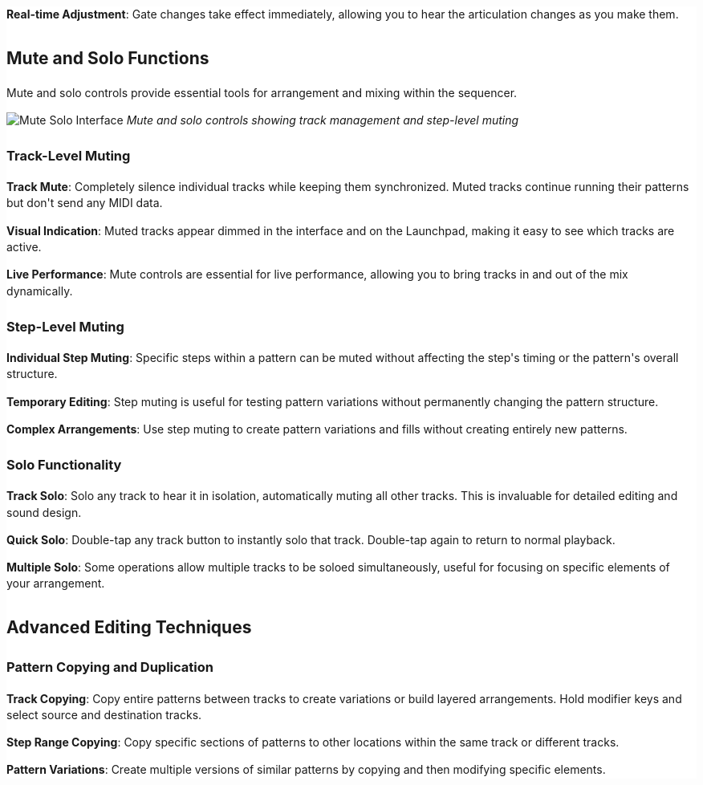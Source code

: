 **Real-time Adjustment**: Gate changes take effect immediately, allowing you to hear the articulation changes as you make them.

## Mute and Solo Functions

Mute and solo controls provide essential tools for arrangement and mixing within the sequencer.

![Mute Solo Interface](docs/img/mute-solo-interface.jpg)
*Mute and solo controls showing track management and step-level muting*

### Track-Level Muting

**Track Mute**: Completely silence individual tracks while keeping them synchronized. Muted tracks continue running their patterns but don't send any MIDI data.

**Visual Indication**: Muted tracks appear dimmed in the interface and on the Launchpad, making it easy to see which tracks are active.

**Live Performance**: Mute controls are essential for live performance, allowing you to bring tracks in and out of the mix dynamically.

### Step-Level Muting

**Individual Step Muting**: Specific steps within a pattern can be muted without affecting the step's timing or the pattern's overall structure.

**Temporary Editing**: Step muting is useful for testing pattern variations without permanently changing the pattern structure.

**Complex Arrangements**: Use step muting to create pattern variations and fills without creating entirely new patterns.

### Solo Functionality

**Track Solo**: Solo any track to hear it in isolation, automatically muting all other tracks. This is invaluable for detailed editing and sound design.

**Quick Solo**: Double-tap any track button to instantly solo that track. Double-tap again to return to normal playback.

**Multiple Solo**: Some operations allow multiple tracks to be soloed simultaneously, useful for focusing on specific elements of your arrangement.

## Advanced Editing Techniques

### Pattern Copying and Duplication

**Track Copying**: Copy entire patterns between tracks to create variations or build layered arrangements. Hold modifier keys and select source and destination tracks.

**Step Range Copying**: Copy specific sections of patterns to other locations within the same track or different tracks.

**Pattern Variations**: Create multiple versions of similar patterns by copying and then modifying specific elements.
